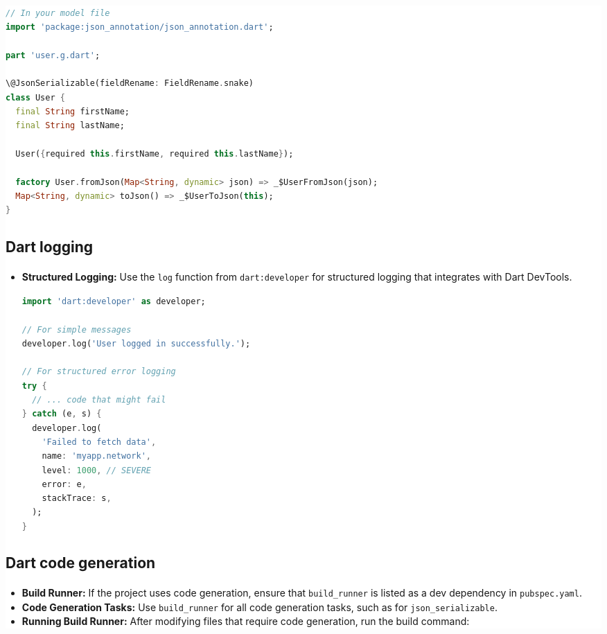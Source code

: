   ```dart
  // In your model file
  import 'package:json_annotation/json_annotation.dart';

  part 'user.g.dart';

  \@JsonSerializable(fieldRename: FieldRename.snake)
  class User {
    final String firstName;
    final String lastName;

    User({required this.firstName, required this.lastName});

    factory User.fromJson(Map<String, dynamic> json) => _$UserFromJson(json);
    Map<String, dynamic> toJson() => _$UserToJson(this);
  }
  ```

## Dart logging

- **Structured Logging:** Use the `log` function from `dart:developer` for
  structured logging that integrates with Dart DevTools.

  ```dart
  import 'dart:developer' as developer;

  // For simple messages
  developer.log('User logged in successfully.');

  // For structured error logging
  try {
    // ... code that might fail
  } catch (e, s) {
    developer.log(
      'Failed to fetch data',
      name: 'myapp.network',
      level: 1000, // SEVERE
      error: e,
      stackTrace: s,
    );
  }
  ```

## Dart code generation

- **Build Runner:** If the project uses code generation, ensure that
  `build_runner` is listed as a dev dependency in `pubspec.yaml`.
- **Code Generation Tasks:** Use `build_runner` for all code generation tasks,
  such as for `json_serializable`.
- **Running Build Runner:** After modifying files that require code generation,
  run the build command:
